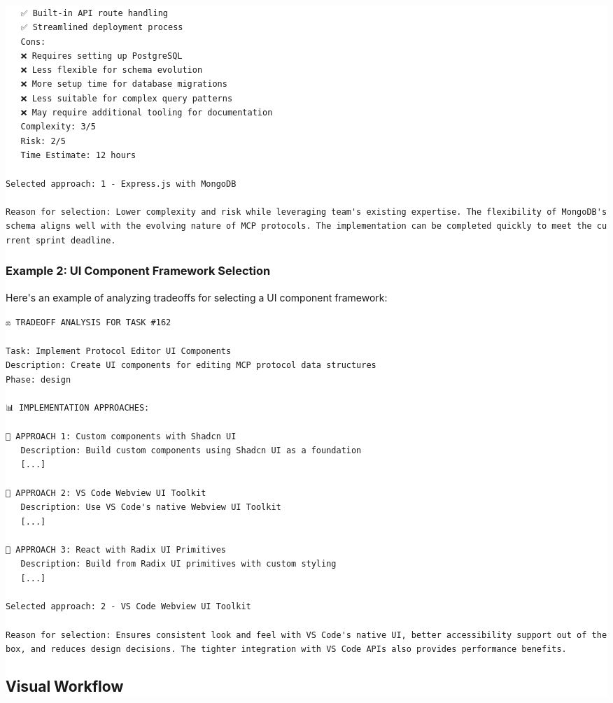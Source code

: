 ```tsk
   ✅ Built-in API route handling
   ✅ Streamlined deployment process
   Cons:
   ❌ Requires setting up PostgreSQL
   ❌ Less flexible for schema evolution
   ❌ More setup time for database migrations
   ❌ Less suitable for complex query patterns
   ❌ May require additional tooling for documentation
   Complexity: 3/5
   Risk: 2/5
   Time Estimate: 12 hours

Selected approach: 1 - Express.js with MongoDB

Reason for selection: Lower complexity and risk while leveraging team's existing expertise. The flexibility of MongoDB's schema aligns well with the evolving nature of MCP protocols. The implementation can be completed quickly to meet the current sprint deadline.
```

### Example 2: UI Component Framework Selection

Here's an example of analyzing tradeoffs for selecting a UI component framework:

```tsk
⚖️ TRADEOFF ANALYSIS FOR TASK #162

Task: Implement Protocol Editor UI Components
Description: Create UI components for editing MCP protocol data structures
Phase: design

📊 IMPLEMENTATION APPROACHES:

🔹 APPROACH 1: Custom components with Shadcn UI
   Description: Build custom components using Shadcn UI as a foundation
   [...]

🔹 APPROACH 2: VS Code Webview UI Toolkit
   Description: Use VS Code's native Webview UI Toolkit
   [...]

🔹 APPROACH 3: React with Radix UI Primitives
   Description: Build from Radix UI primitives with custom styling
   [...]

Selected approach: 2 - VS Code Webview UI Toolkit

Reason for selection: Ensures consistent look and feel with VS Code's native UI, better accessibility support out of the box, and reduces design decisions. The tighter integration with VS Code APIs also provides performance benefits.
```

## Visual Workflow
